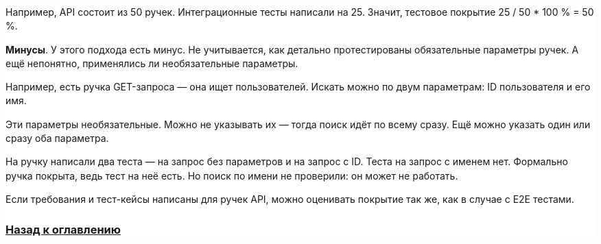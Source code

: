 Например, API состоит из 50 ручек. Интеграционные тесты написали на 25. Значит, тестовое покрытие 25 / 50 * 100 % = 50 %.

**Минусы**. У этого подхода есть минус. Не учитывается, как детально протестированы обязательные параметры ручек. А ещё непонятно, применялись ли необязательные
параметры.

Например, есть ручка GET-запроса — она ищет пользователей. Искать можно по двум параметрам: ID пользователя и его имя.

Эти параметры необязательные. Можно не указывать их — тогда поиск идёт по всему сразу. Ещё можно указать один или сразу оба параметра.

На ручку написали два теста — на запрос без параметров и на запрос с ID. Теста на запрос с именем нет. Формально ручка покрыта, ведь тест на неё есть. Но поиск
по имени не проверили: он может не работать.

Если требования и тест-кейсы написаны для ручек API, можно оценивать покрытие так же, как в случае с E2E тестами.

### [Назад к оглавлению](../../../../../README.md)
